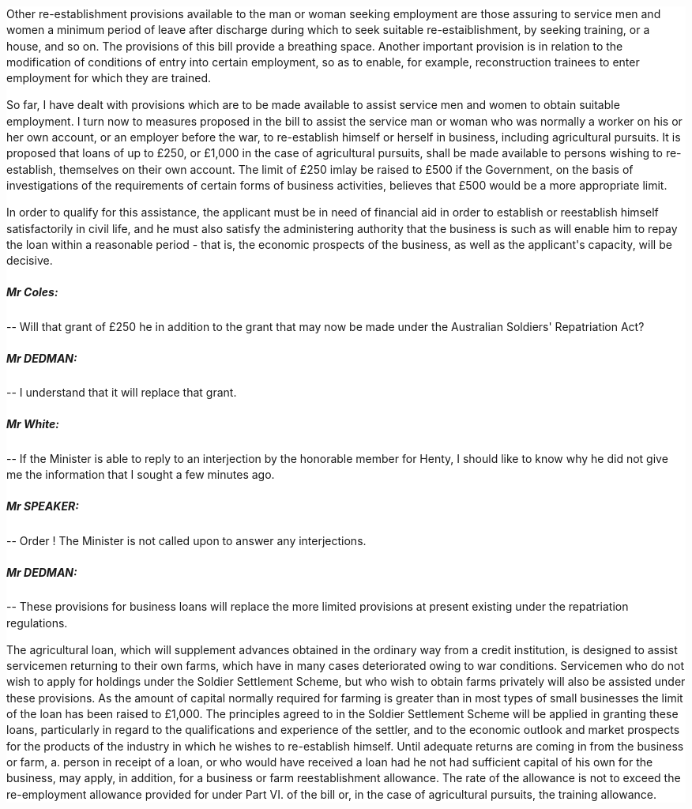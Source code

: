 Other re-establishment provisions available to the man or woman seeking employment are those assuring to service men and women a minimum period of leave after discharge during which to seek suitable re-estaiblishment, by seeking training, or a house, and so on. The provisions of this bill provide a breathing space. Another important provision is in relation to the modification of conditions of entry into certain employment, so as to enable, for example, reconstruction trainees to enter employment for which they are trained. 

So far, I have dealt with provisions which are to be made available to assist service men and women to obtain suitable employment. I turn now to measures proposed in the bill to assist the service man or woman who was normally a worker on his or her own account, or an employer before the war, to re-establish himself or herself in business, including agricultural pursuits. It is proposed that loans of up to £250, or £1,000 in the case of  agricultural  pursuits, shall be made available to persons wishing to re-establish, themselves on their own account. The limit of £250 imlay be raised to £500 if the Government, on the basis of investigations of the requirements of certain forms of business activities, believes that £500 would be a more appropriate limit. 

In order to qualify for this assistance, the applicant must be in need of financial aid in order to establish or reestablish himself satisfactorily in civil life, and he must also satisfy the administering authority that the business is such as will enable him to repay the loan within a reasonable period - that is, the economic prospects of the business, as well as the applicant's capacity, will be decisive. 

##### Mr Coles:

-- Will that grant of £250 he in addition to the grant that may now be made under the Australian Soldiers' Repatriation Act? 

##### Mr DEDMAN:

-- I understand that it will replace that grant. 

##### Mr White:

-- If the Minister is able to reply to an interjection by the honorable member for Henty, I should like to know why he did not give me the information that I sought a few minutes ago. 

##### Mr SPEAKER:

-- Order ! The Minister is not called upon to answer any interjections. 

##### Mr DEDMAN:

-- These provisions for business loans will replace the more limited provisions at present existing under the repatriation regulations. 

The agricultural loan, which will supplement advances obtained in the ordinary way from a credit institution, is designed to assist servicemen returning to their own farms, which have in many cases deteriorated owing to war conditions. Servicemen who do not wish to apply for holdings under the Soldier Settlement Scheme, but who wish to obtain farms privately will also be assisted under these provisions. As the amount of capital normally required for farming is greater than in most types of small businesses the limit of the loan has been raised to £1,000. The principles agreed to in the Soldier Settlement Scheme will be applied in granting these loans, particularly in regard to the qualifications and experience of the settler, and to the economic outlook and market prospects for the products of the industry in which he wishes to re-establish himself. Until adequate returns are coming in from the business or farm, a. person in receipt of a loan, or who would have received a loan had he not had sufficient capital of his own for the business, may apply, in addition, for a business or farm reestablishment allowance. The rate of the allowance is not to exceed the re-employment allowance provided for under Part VI. of the bill or, in the case of agricultural pursuits, the training allowance. 
